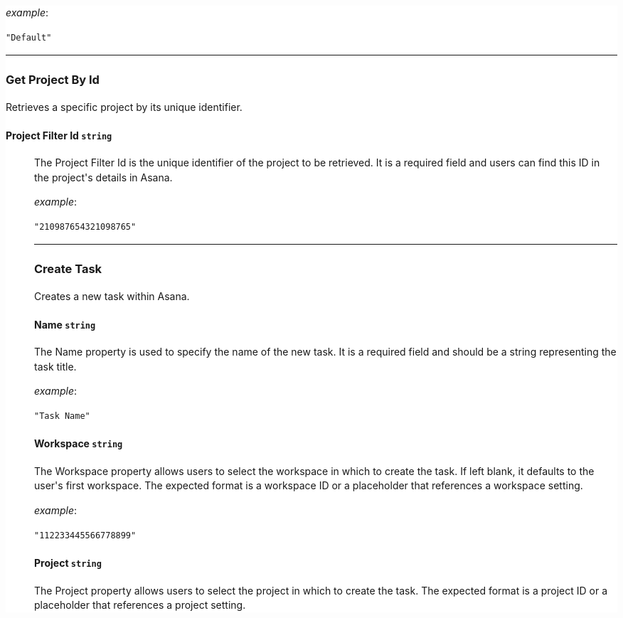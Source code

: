 *example*:
```
"Default"
```

---

### Get Project By Id

Retrieves a specific project by its unique identifier.

#### Project Filter Id `string`

<dd>

The Project Filter Id is the unique identifier of the project to be retrieved. It is a required field and users can find this ID in the project's details in Asana.

*example*:
```
"210987654321098765"
```

---

### Create Task

Creates a new task within Asana.

#### Name `string`

<dd>

The Name property is used to specify the name of the new task. It is a required field and should be a string representing the task title.

*example*:
```
"Task Name"
```

#### Workspace `string`

<dd>

The Workspace property allows users to select the workspace in which to create the task. If left blank, it defaults to the user's first workspace. The expected format is a workspace ID or a placeholder that references a workspace setting.

*example*:
```
"112233445566778899"
```

#### Project `string`

<dd>

The Project property allows users to select the project in which to create the task. The expected format is a project ID or a placeholder that references a project setting.
